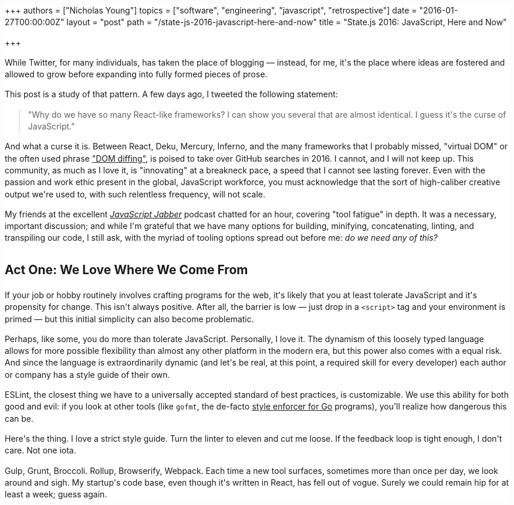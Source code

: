 +++
authors = ["Nicholas Young"]
topics = ["software", "engineering", "javascript", "retrospective"]
date = "2016-01-27T00:00:00Z"
layout = "post"
path = "/state-js-2016-javascript-here-and-now"
title = "State.js 2016: JavaScript, Here and Now"

+++

While Twitter, for many individuals, has taken the place of blogging &mdash; instead, for me, it's the place where ideas are fostered and allowed to grow before expanding into fully formed pieces of prose.

This post is a study of that pattern. A few days ago, I tweeted the following statement:

> "Why do we have so many React-like frameworks? I can show you several that are almost identical. I guess it's the curse of JavaScript."

And what a curse it is. Between React, Deku, Mercury, Inferno, and the many frameworks that I probably missed, "virtual DOM" or the often used phrase ["DOM diffing"](https://github.com/search?q=dom-diffing), is poised to take over GitHub searches in 2016. I cannot, and I will not keep up. This community, as much as I love it, is "innovating" at a breakneck pace, a speed that I cannot see lasting forever. Even with the passion and work ethic present in the global, JavaScript workforce, you must acknowledge that the sort of high-caliber creative output we're used to, with such relentless frequency, will not scale.

My friends at the excellent [*JavaScript Jabber*](https://devchat.tv/js-jabber/194-jsj-javascript-tools-fatigue) podcast chatted for an hour, covering "tool fatigue" in depth. It was a necessary, important discussion; and while I'm grateful that we have many options for building, minifying, concatenating, linting, and transpiling our code, I still ask, with the myriad of tooling options spread out before me: *do we need any of this?*

## Act One: We Love Where We Come From

If your job or hobby routinely involves crafting programs for the web, it's likely that you at least tolerate JavaScript and it's propensity for change. This isn't always positive. After all, the barrier is low &mdash; just drop in a `<script>` tag and your environment is primed &mdash; but this initial simplicity can also become problematic.

Perhaps, like some, you do more than tolerate JavaScript. Personally, I love it. The dynamism of this loosely typed language allows for more possible flexibility than almost any other platform in the modern era, but this power also comes with a equal risk. And since the language is extraordinarily dynamic (and let's be real, at this point, a required skill for every developer) each author or company has a style guide of their own.

ESLint, the closest thing we have to a universally accepted standard of best practices, is customizable. We use this ability for both good and evil: if you look at other tools (like `gofmt`, the de-facto [style enforcer for Go](https://golang.org/cmd/gofmt) programs), you'll realize how dangerous this can be.

Here's the thing. I love a strict style guide. Turn the linter to eleven and cut me loose. If the feedback loop is tight enough, I don't care. Not one iota.

Gulp, Grunt, Broccoli. Rollup, Browserify, Webpack. Each time a new tool surfaces, sometimes more than once per day, we look around and sigh. My startup's code base, even though it's written in React, has fell out of vogue. Surely we could remain hip for at least a week; guess again.
